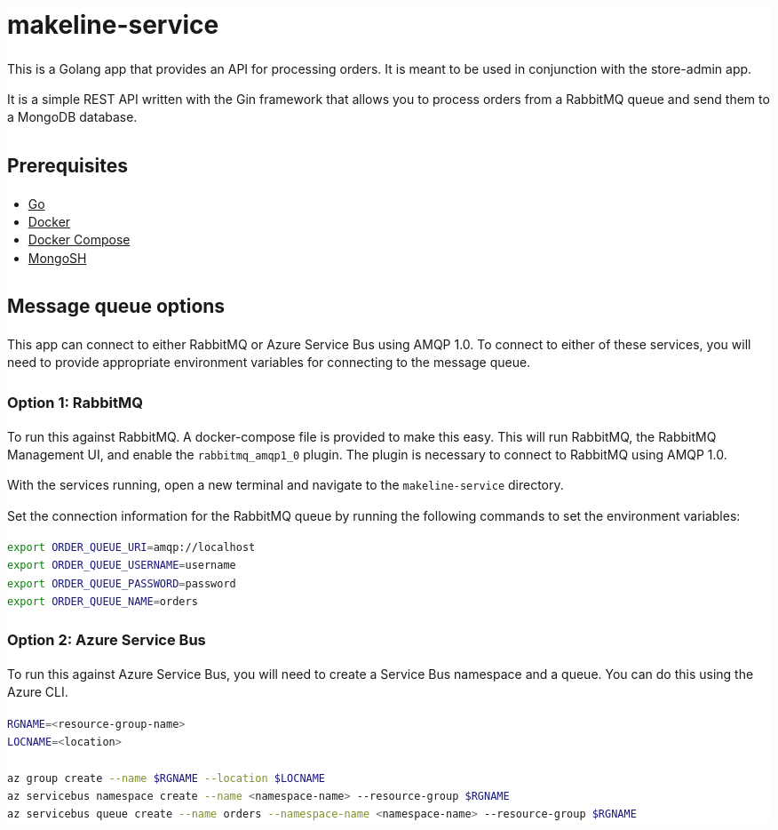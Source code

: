 # makeline-service

This is a Golang app that provides an API for processing orders. It is meant to be used in conjunction with the store-admin app.

It is a simple REST API written with the Gin framework that allows you to process orders from a RabbitMQ queue and send them to a MongoDB database.

## Prerequisites

- [Go](https://golang.org/doc/install)
- [Docker](https://docs.docker.com/get-docker/)
- [Docker Compose](https://docs.docker.com/compose/install/)
- [MongoSH](https://docs.mongodb.com/mongodb-shell/install/)

## Message queue options

This app can connect to either RabbitMQ or Azure Service Bus using AMQP 1.0. To connect to either of these services, you will need to provide appropriate environment variables for connecting to the message queue.

### Option 1: RabbitMQ

To run this against RabbitMQ. A docker-compose file is provided to make this easy. This will run RabbitMQ, the RabbitMQ Management UI, and enable the `rabbitmq_amqp1_0` plugin. The plugin is necessary to connect to RabbitMQ using AMQP 1.0.

With the services running, open a new terminal and navigate to the `makeline-service` directory.

Set the connection information for the RabbitMQ queue by running the following commands to set the environment variables:

```bash
export ORDER_QUEUE_URI=amqp://localhost
export ORDER_QUEUE_USERNAME=username
export ORDER_QUEUE_PASSWORD=password
export ORDER_QUEUE_NAME=orders
```

### Option 2: Azure Service Bus

To run this against Azure Service Bus, you will need to create a Service Bus namespace and a queue. You can do this using the Azure CLI.

```bash
RGNAME=<resource-group-name>
LOCNAME=<location>

az group create --name $RGNAME --location $LOCNAME
az servicebus namespace create --name <namespace-name> --resource-group $RGNAME
az servicebus queue create --name orders --namespace-name <namespace-name> --resource-group $RGNAME
```
